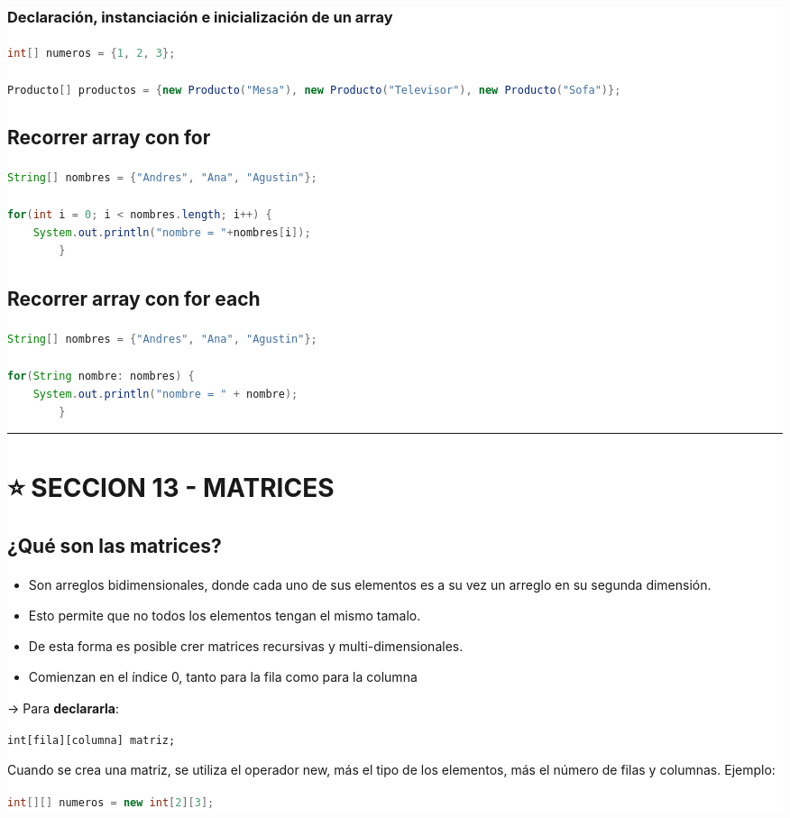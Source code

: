 ### Declaración, instanciación e inicialización de un array

```Java
int[] numeros = {1, 2, 3};

Producto[] productos = {new Producto("Mesa"), new Producto("Televisor"), new Producto("Sofa")};
```

## Recorrer array con for

```Java
String[] nombres = {"Andres", "Ana", "Agustin"};

for(int i = 0; i < nombres.length; i++) {
    System.out.println("nombre = "+nombres[i]);
        }
```


## Recorrer array con for each

```Java
String[] nombres = {"Andres", "Ana", "Agustin"};

for(String nombre: nombres) {
    System.out.println("nombre = " + nombre);
        }
```

---


# :star: SECCION 13 - MATRICES

## ¿Qué son las matrices?

- Son arreglos bidimensionales, donde cada uno de sus elementos es a su vez un arreglo en su segunda dimensión.

- Esto permite que no todos los elementos tengan el mismo tamalo.

- De esta forma es posible crer matrices recursivas y multi-dimensionales.

- Comienzan en el índice 0, tanto para la fila como para la columna

-> Para **declararla**:
```
int[fila][columna] matriz;
```

Cuando se crea una matriz, se utiliza el operador new, más el tipo de los elementos, más el número de filas y columnas. Ejemplo:

```Java
int[][] numeros = new int[2][3];
```
